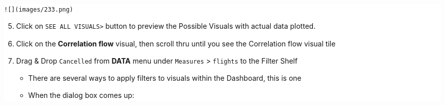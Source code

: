     ![](images/233.png)

5. Click on `SEE ALL VISUALS>` button to preview the Possible Visuals with actual data plotted.

6. Click on the **Correlation flow** visual, then scroll thru until you see the Correlation flow visual tile

7. Drag & Drop `Cancelled` from **DATA** menu under `Measures` > `flights` to the Filter Shelf

    - There are several ways to apply filters to visuals within the Dashboard, this is one

    - When the dialog box comes up:
